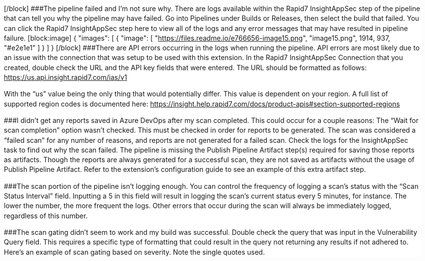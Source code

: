 [/block]
###The pipeline failed and I’m not sure why.
There are logs available within the Rapid7 InsightAppSec step of the pipeline that can tell you why the pipeline may have failed. Go into Pipelines under Builds or Releases, then select the build that failed. You can click the Rapid7 InsightAppSec step here to view all of the logs and any error messages that may have resulted in pipeline failure.
[block:image]
{
  "images": [
    {
      "image": [
        "https://files.readme.io/e766656-image15.png",
        "image15.png",
        1914,
        937,
        "#e2e1e1"
      ]
    }
  ]
}
[/block]
###There are API errors occurring in the logs when running the pipeline.
API errors are most likely due to an issue with the connection that was setup to be used with this extension. In the Rapid7 InsightAppSec Connection that you created, double check the URL and the API key fields that were entered. The URL should be formatted as follows:
https://us.api.insight.rapid7.com/ias/v1

With the “us” value being the only thing that would potentially differ. This value is dependent on your region.  A full list of supported region codes is documented here: https://insight.help.rapid7.com/docs/product-apis#section-supported-regions

###I didn’t get any reports saved in Azure DevOps after my scan completed.
This could occur for a couple reasons:
The “Wait for scan completion” option wasn’t checked. This must be checked in order for reports to be generated.
The scan was considered a “failed scan” for any number of reasons, and reports are not generated for a failed scan. Check the logs for the InsightAppSec task to find out why the scan failed.
The pipeline is missing the Publish Pipeline Artifact step(s) required for saving those reports as artifacts. Though the reports are always generated for a successful scan, they are not saved as artifacts without the usage of Publish Pipeline Artifact. Refer to the extension’s configuration guide to see an example of this extra artifact step.

###The scan portion of the pipeline isn’t logging enough.
You can control the frequency of logging a scan’s status with the “Scan Status Interval” field. Inputting a 5 in this field will result in logging the scan’s current status every 5 minutes, for instance. The lower the number, the more frequent the logs. Other errors that occur during the scan will always be immediately logged, regardless of this number.

###The scan gating didn’t seem to work and my build was successful.
Double check the query that was input in the Vulnerability Query field. This requires a specific type of formatting that could result in the query not returning any results if not adhered to. Here’s an example of scan gating based on severity. Note the single quotes used.
